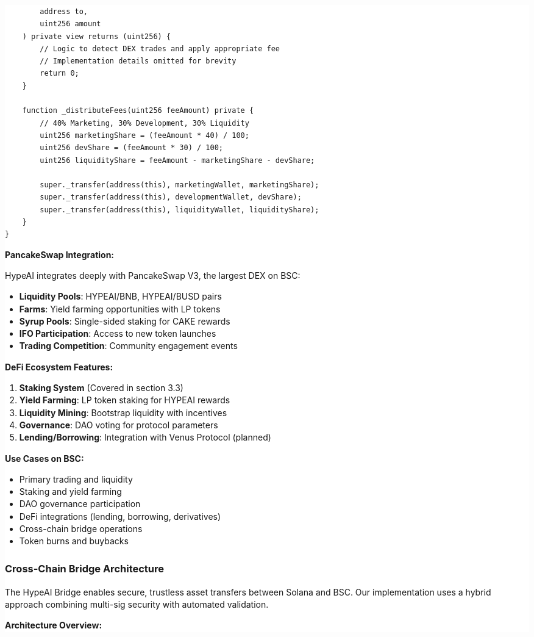 ```solidity
        address to,
        uint256 amount
    ) private view returns (uint256) {
        // Logic to detect DEX trades and apply appropriate fee
        // Implementation details omitted for brevity
        return 0;
    }

    function _distributeFees(uint256 feeAmount) private {
        // 40% Marketing, 30% Development, 30% Liquidity
        uint256 marketingShare = (feeAmount * 40) / 100;
        uint256 devShare = (feeAmount * 30) / 100;
        uint256 liquidityShare = feeAmount - marketingShare - devShare;

        super._transfer(address(this), marketingWallet, marketingShare);
        super._transfer(address(this), developmentWallet, devShare);
        super._transfer(address(this), liquidityWallet, liquidityShare);
    }
}
```

**PancakeSwap Integration:**

HypeAI integrates deeply with PancakeSwap V3, the largest DEX on BSC:

- **Liquidity Pools**: HYPEAI/BNB, HYPEAI/BUSD pairs
- **Farms**: Yield farming opportunities with LP tokens
- **Syrup Pools**: Single-sided staking for CAKE rewards
- **IFO Participation**: Access to new token launches
- **Trading Competition**: Community engagement events

**DeFi Ecosystem Features:**

1. **Staking System** (Covered in section 3.3)
2. **Yield Farming**: LP token staking for HYPEAI rewards
3. **Liquidity Mining**: Bootstrap liquidity with incentives
4. **Governance**: DAO voting for protocol parameters
5. **Lending/Borrowing**: Integration with Venus Protocol (planned)

**Use Cases on BSC:**
- Primary trading and liquidity
- Staking and yield farming
- DAO governance participation
- DeFi integrations (lending, borrowing, derivatives)
- Cross-chain bridge operations
- Token burns and buybacks

### Cross-Chain Bridge Architecture

The HypeAI Bridge enables secure, trustless asset transfers between Solana and BSC. Our implementation uses a hybrid approach combining multi-sig security with automated validation.

**Architecture Overview:**
